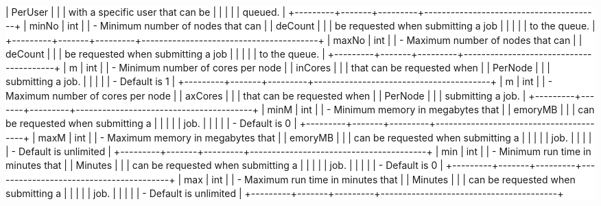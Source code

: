 | PerUser |       |         |     with a specific user that can be   |
|         |       |         |     queued.                            |
+---------+-------+---------+----------------------------------------+
| minNo   | int   |         | -   Minimum number of nodes that can   |
| deCount |       |         |     be requested when submitting a job |
|         |       |         |     to the queue.                      |
+---------+-------+---------+----------------------------------------+
| maxNo   | int   |         | -   Maximum number of nodes that can   |
| deCount |       |         |     be requested when submitting a job |
|         |       |         |     to the queue.                      |
+---------+-------+---------+----------------------------------------+
| m       | int   |         | -   Minimum number of cores per node   |
| inCores |       |         |     that can be requested when         |
| PerNode |       |         |     submitting a job.                  |
|         |       |         | -   Default is 1                       |
+---------+-------+---------+----------------------------------------+
| m       | int   |         | -   Maximum number of cores per node   |
| axCores |       |         |     that can be requested when         |
| PerNode |       |         |     submitting a job.                  |
+---------+-------+---------+----------------------------------------+
| minM    | int   |         | -   Minimum memory in megabytes that   |
| emoryMB |       |         |     can be requested when submitting a |
|         |       |         |     job.                               |
|         |       |         | -   Default is 0                       |
+---------+-------+---------+----------------------------------------+
| maxM    | int   |         | -   Maximum memory in megabytes that   |
| emoryMB |       |         |     can be requested when submitting a |
|         |       |         |     job.                               |
|         |       |         | -   Default is unlimited               |
+---------+-------+---------+----------------------------------------+
| min     | int   |         | -   Minimum run time in minutes that   |
| Minutes |       |         |     can be requested when submitting a |
|         |       |         |     job.                               |
|         |       |         | -   Default is 0                       |
+---------+-------+---------+----------------------------------------+
| max     | int   |         | -   Maximum run time in minutes that   |
| Minutes |       |         |     can be requested when submitting a |
|         |       |         |     job.                               |
|         |       |         | -   Default is unlimited               |
+---------+-------+---------+----------------------------------------+
